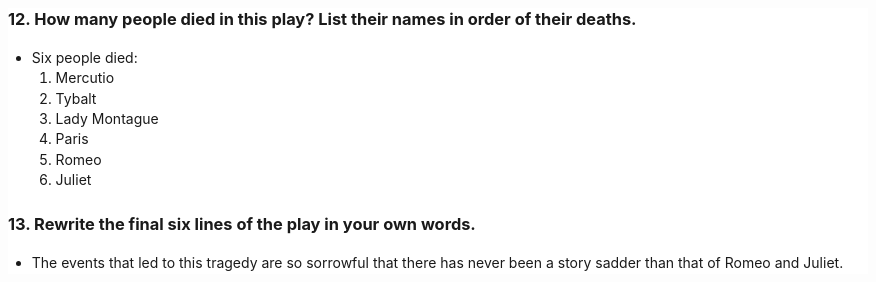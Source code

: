 ### 12. **How many people died in this play? List their names in order of their deaths.**
- Six people died:
  1. Mercutio
  2. Tybalt
  3. Lady Montague
  4. Paris
  5. Romeo
  6. Juliet

### 13. **Rewrite the final six lines of the play in your own words.**
- The events that led to this tragedy are so sorrowful that there has never been a story sadder than that of Romeo and Juliet.